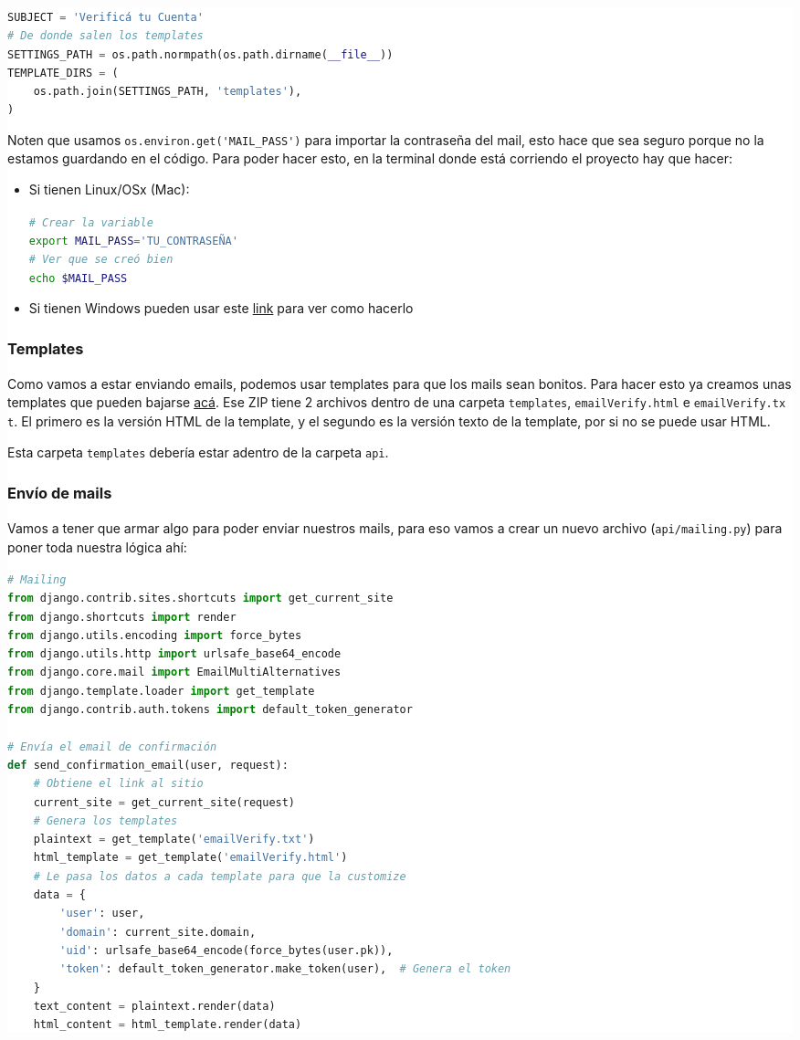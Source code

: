 ```python
SUBJECT = 'Verificá tu Cuenta'
# De donde salen los templates
SETTINGS_PATH = os.path.normpath(os.path.dirname(__file__))
TEMPLATE_DIRS = (
    os.path.join(SETTINGS_PATH, 'templates'),
)
```

Noten que usamos `os.environ.get('MAIL_PASS')` para importar la contraseña del mail, esto hace que sea seguro porque no la estamos guardando en el código. Para poder hacer esto, en la terminal donde está corriendo el proyecto hay que hacer:
- Si tienen Linux/OSx (Mac):
    ```bash
    # Crear la variable
    export MAIL_PASS='TU_CONTRASEÑA'
    # Ver que se creó bien
    echo $MAIL_PASS
    ```
- Si tienen Windows pueden usar este [link](http://www.dowdandassociates.com/blog/content/howto-set-an-environment-variable-in-windows-command-line-and-registry/) para ver como hacerlo

### Templates

Como vamos a estar enviando emails, podemos usar templates para que los mails sean bonitos. Para hacer esto ya creamos unas templates que pueden bajarse [acá](bases/templates.zip). Ese ZIP tiene 2 archivos dentro de una carpeta `templates`, `emailVerify.html` e `emailVerify.txt`. El primero es la versión HTML de la template, y el segundo es la versión texto de la template, por si no se puede usar HTML. 

Esta carpeta `templates` debería estar adentro de la carpeta `api`.

### Envío de mails

Vamos a tener que armar algo para poder enviar nuestros mails, para eso vamos a crear un nuevo archivo (`api/mailing.py`) para poner toda nuestra lógica ahí:
```python
# Mailing
from django.contrib.sites.shortcuts import get_current_site
from django.shortcuts import render
from django.utils.encoding import force_bytes
from django.utils.http import urlsafe_base64_encode
from django.core.mail import EmailMultiAlternatives
from django.template.loader import get_template
from django.contrib.auth.tokens import default_token_generator

# Envía el email de confirmación
def send_confirmation_email(user, request):
    # Obtiene el link al sitio
    current_site = get_current_site(request)
    # Genera los templates
    plaintext = get_template('emailVerify.txt')
    html_template = get_template('emailVerify.html')
    # Le pasa los datos a cada template para que la customize
    data = {
        'user': user,
        'domain': current_site.domain,
        'uid': urlsafe_base64_encode(force_bytes(user.pk)),
        'token': default_token_generator.make_token(user),  # Genera el token
    }
    text_content = plaintext.render(data)
    html_content = html_template.render(data)
```